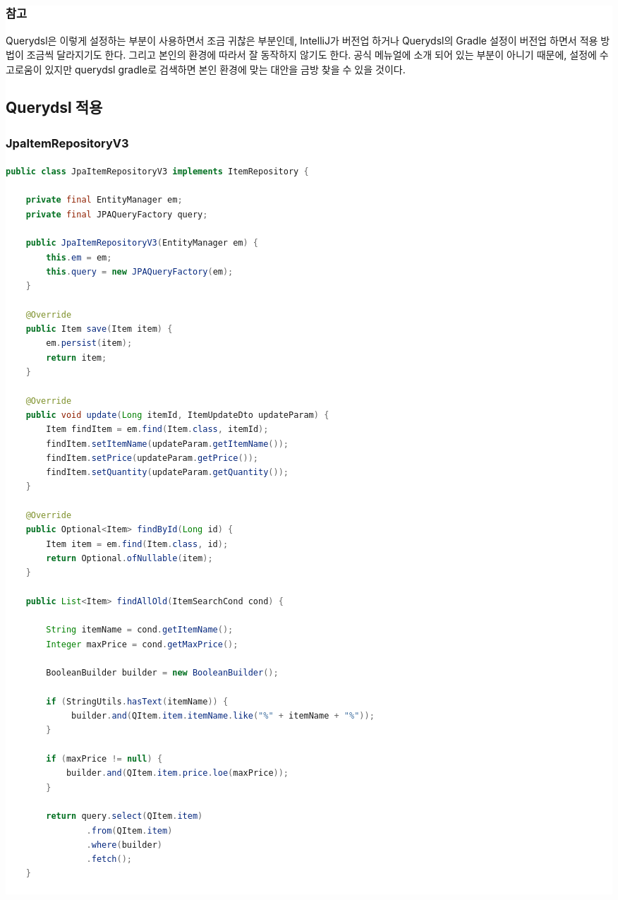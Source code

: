 ### 참고

Querydsl은 이렇게 설정하는 부분이 사용하면서 조금 귀찮은 부분인데, IntelliJ가 버전업 하거나 Querydsl의 Gradle 설정이 버전업 하면서 적용 방법이 조금씩 달라지기도 한다. 그리고 본인의 환경에 따라서 잘 동작하지 않기도 한다. 공식 메뉴얼에 소개 되어 있는 부분이 아니기 때문에, 설정에 수고로움이 있지만 querydsl gradle로 검색하면 본인 환경에 맞는 대안을 금방 찾을 수 있을 것이다.


## Querydsl 적용

### JpaItemRepositoryV3

```java
public class JpaItemRepositoryV3 implements ItemRepository {  
  
    private final EntityManager em;  
    private final JPAQueryFactory query;  
  
    public JpaItemRepositoryV3(EntityManager em) {  
        this.em = em;  
        this.query = new JPAQueryFactory(em);  
    }  
  
    @Override  
    public Item save(Item item) {  
        em.persist(item);  
        return item;  
    }  
  
    @Override  
    public void update(Long itemId, ItemUpdateDto updateParam) {  
        Item findItem = em.find(Item.class, itemId);  
        findItem.setItemName(updateParam.getItemName());  
        findItem.setPrice(updateParam.getPrice());  
        findItem.setQuantity(updateParam.getQuantity());  
    }  
  
    @Override  
    public Optional<Item> findById(Long id) {  
        Item item = em.find(Item.class, id);  
        return Optional.ofNullable(item);  
    }  
  
    public List<Item> findAllOld(ItemSearchCond cond) {  
  
        String itemName = cond.getItemName();  
        Integer maxPrice = cond.getMaxPrice();  
  
        BooleanBuilder builder = new BooleanBuilder();  
  
        if (StringUtils.hasText(itemName)) {  
             builder.and(QItem.item.itemName.like("%" + itemName + "%"));  
        }  
  
        if (maxPrice != null) {  
            builder.and(QItem.item.price.loe(maxPrice));  
        }  
  
        return query.select(QItem.item)  
                .from(QItem.item)  
                .where(builder)  
                .fetch();  
    }  
  
```